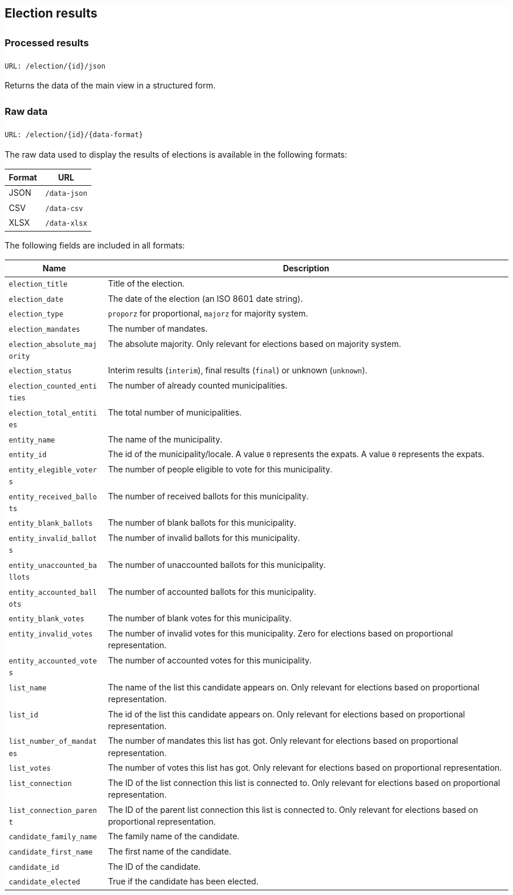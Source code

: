 ## Election results

### Processed results

```
URL: /election/{id}/json
```

Returns the data of the main view in a structured form.

### Raw data

```
URL: /election/{id}/{data-format}
```

The raw data used to display the results of elections is available in the following formats:

Format|URL
---|---
JSON|`/data-json`
CSV|`/data-csv`
XLSX|`/data-xlsx`

The following fields are included in all formats:

Name|Description
---|---
`election_title`|Title of the election.
`election_date`|The date of the election (an ISO 8601 date string).
`election_type`|`proporz` for proportional, `majorz` for majority system.
`election_mandates`|The number of mandates.
`election_absolute_majority`|The absolute majority. Only relevant for elections based on majority system.
`election_status`|Interim results (`interim`), final results (`final`) or unknown (`unknown`).
`election_counted_entities`|The number of already counted municipalities.
`election_total_entities`|The total number of municipalities.
`entity_name`|The name of the municipality.
`entity_id`|The id of the municipality/locale. A value `0` represents the expats. A value `0` represents the expats.
`entity_elegible_voters`|The number of people eligible to vote for this municipality.
`entity_received_ballots`|The number of received ballots for this municipality.
`entity_blank_ballots`|The number of blank ballots for this municipality.
`entity_invalid_ballots`|The number of invalid ballots for this municipality.
`entity_unaccounted_ballots`|The number of unaccounted ballots for this municipality.
`entity_accounted_ballots`|The number of accounted ballots for this municipality.
`entity_blank_votes`|The number of blank votes for this municipality.
`entity_invalid_votes`|The number of invalid votes for this municipality. Zero for elections based on proportional representation.
`entity_accounted_votes`|The number of accounted votes for this municipality.
`list_name`|The name of the list this candidate appears on. Only relevant for elections based on proportional representation.
`list_id`|The id of the list this candidate appears on. Only relevant for elections based on proportional representation.
`list_number_of_mandates`|The number of mandates this list has got. Only relevant for elections based on proportional representation.
`list_votes`|The number of votes this list has got. Only relevant for elections based on proportional representation.
`list_connection`|The ID of the list connection this list is connected to. Only relevant for elections based on proportional representation.
`list_connection_parent`|The ID of the parent list connection this list is connected to. Only relevant for elections based on proportional representation.
`candidate_family_name`|The family name of the candidate.
`candidate_first_name`|The first name of the candidate.
`candidate_id`|The ID of the candidate.
`candidate_elected`|True if the candidate has been elected.
